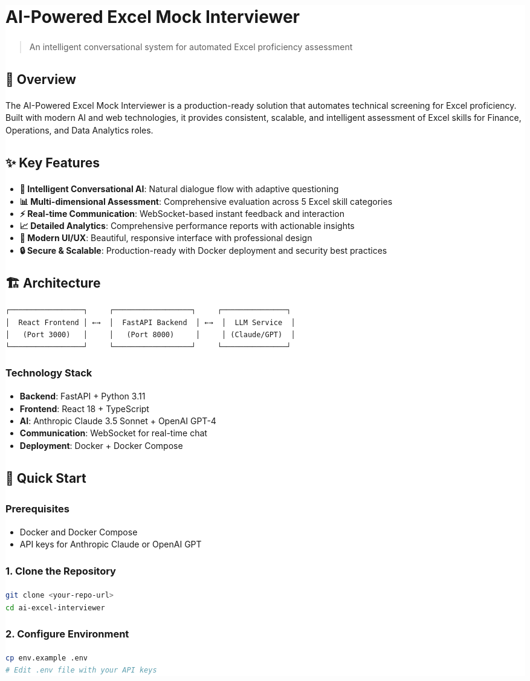 # AI-Powered Excel Mock Interviewer

> An intelligent conversational system for automated Excel proficiency assessment

## 🎯 Overview

The AI-Powered Excel Mock Interviewer is a production-ready solution that automates technical screening for Excel proficiency. Built with modern AI and web technologies, it provides consistent, scalable, and intelligent assessment of Excel skills for Finance, Operations, and Data Analytics roles.

## ✨ Key Features

- **🤖 Intelligent Conversational AI**: Natural dialogue flow with adaptive questioning
- **📊 Multi-dimensional Assessment**: Comprehensive evaluation across 5 Excel skill categories
- **⚡ Real-time Communication**: WebSocket-based instant feedback and interaction
- **📈 Detailed Analytics**: Comprehensive performance reports with actionable insights
- **🎨 Modern UI/UX**: Beautiful, responsive interface with professional design
- **🔒 Secure & Scalable**: Production-ready with Docker deployment and security best practices

## 🏗️ Architecture

```
┌─────────────────┐     ┌──────────────────┐     ┌───────────────┐
│  React Frontend │ ←→  │  FastAPI Backend  │ ←→  │  LLM Service  │
│   (Port 3000)   │     │   (Port 8000)     │     │ (Claude/GPT)  │
└─────────────────┘     └──────────────────┘     └───────────────┘
```

### Technology Stack
- **Backend**: FastAPI + Python 3.11
- **Frontend**: React 18 + TypeScript
- **AI**: Anthropic Claude 3.5 Sonnet + OpenAI GPT-4
- **Communication**: WebSocket for real-time chat
- **Deployment**: Docker + Docker Compose

## 🚀 Quick Start

### Prerequisites
- Docker and Docker Compose
- API keys for Anthropic Claude or OpenAI GPT

### 1. Clone the Repository
```bash
git clone <your-repo-url>
cd ai-excel-interviewer
```

### 2. Configure Environment
```bash
cp env.example .env
# Edit .env file with your API keys
```
